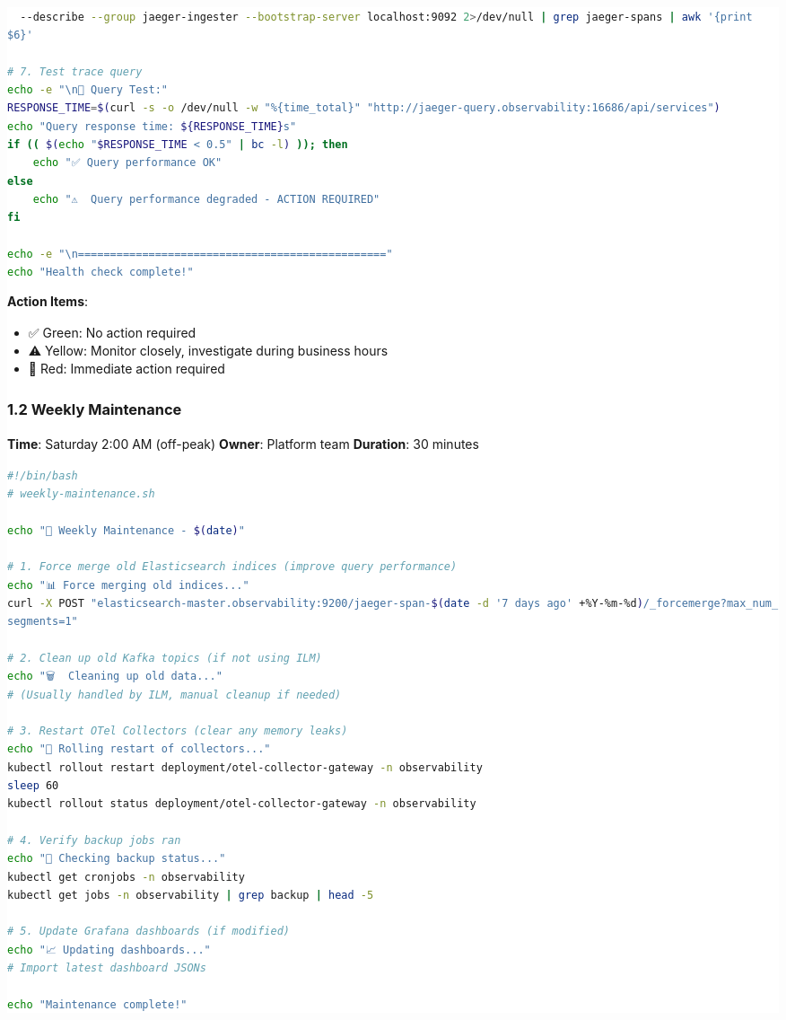 ```bash
  --describe --group jaeger-ingester --bootstrap-server localhost:9092 2>/dev/null | grep jaeger-spans | awk '{print $6}'

# 7. Test trace query
echo -e "\n🔎 Query Test:"
RESPONSE_TIME=$(curl -s -o /dev/null -w "%{time_total}" "http://jaeger-query.observability:16686/api/services")
echo "Query response time: ${RESPONSE_TIME}s"
if (( $(echo "$RESPONSE_TIME < 0.5" | bc -l) )); then
    echo "✅ Query performance OK"
else
    echo "⚠️  Query performance degraded - ACTION REQUIRED"
fi

echo -e "\n================================================"
echo "Health check complete!"
```

**Action Items**:
- ✅ Green: No action required
- ⚠️  Yellow: Monitor closely, investigate during business hours
- 🔴 Red: Immediate action required

### 1.2 Weekly Maintenance

**Time**: Saturday 2:00 AM (off-peak)
**Owner**: Platform team
**Duration**: 30 minutes

```bash
#!/bin/bash
# weekly-maintenance.sh

echo "🔧 Weekly Maintenance - $(date)"

# 1. Force merge old Elasticsearch indices (improve query performance)
echo "📊 Force merging old indices..."
curl -X POST "elasticsearch-master.observability:9200/jaeger-span-$(date -d '7 days ago' +%Y-%m-%d)/_forcemerge?max_num_segments=1"

# 2. Clean up old Kafka topics (if not using ILM)
echo "🗑️  Cleaning up old data..."
# (Usually handled by ILM, manual cleanup if needed)

# 3. Restart OTel Collectors (clear any memory leaks)
echo "🔄 Rolling restart of collectors..."
kubectl rollout restart deployment/otel-collector-gateway -n observability
sleep 60
kubectl rollout status deployment/otel-collector-gateway -n observability

# 4. Verify backup jobs ran
echo "💾 Checking backup status..."
kubectl get cronjobs -n observability
kubectl get jobs -n observability | grep backup | head -5

# 5. Update Grafana dashboards (if modified)
echo "📈 Updating dashboards..."
# Import latest dashboard JSONs

echo "Maintenance complete!"
```
